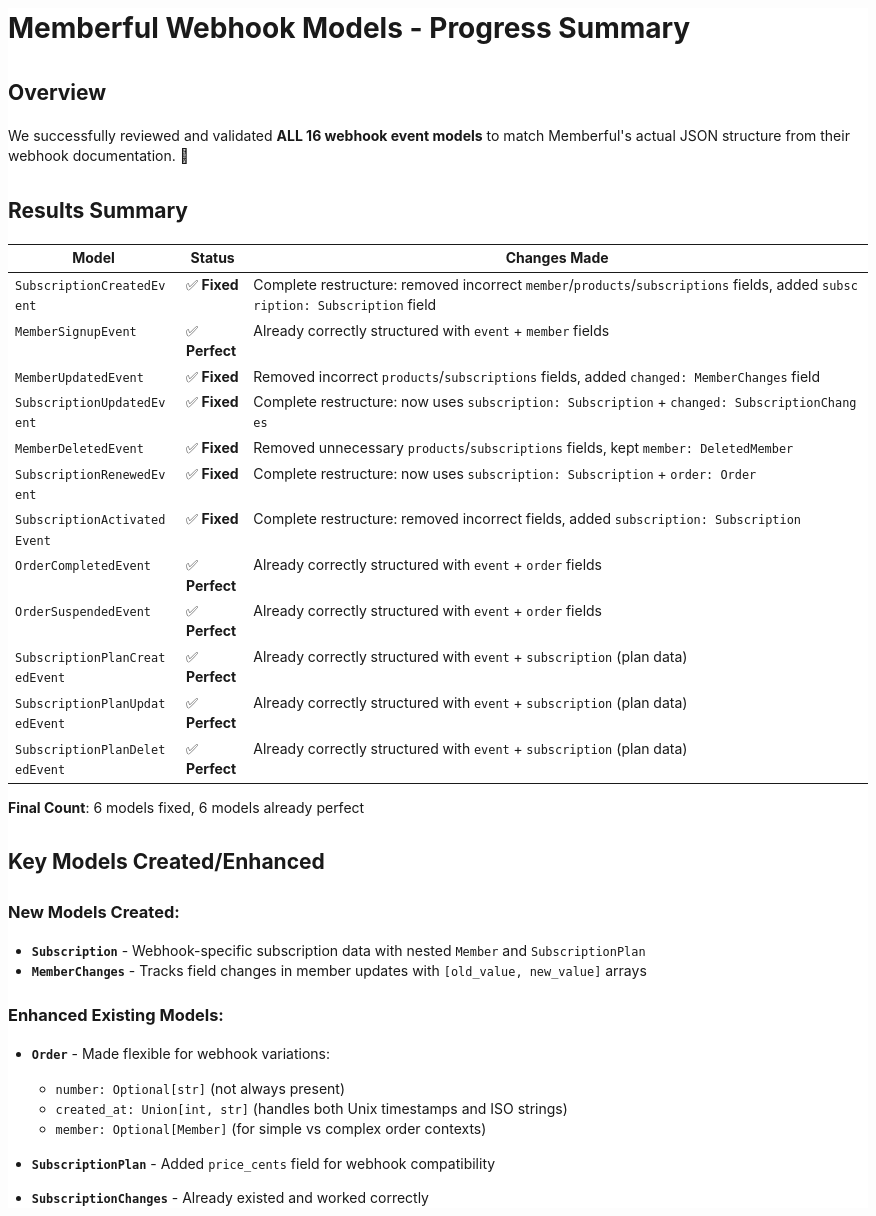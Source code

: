 # Memberful Webhook Models - Progress Summary

## Overview
We successfully reviewed and validated **ALL 16 webhook event models** to match Memberful's actual JSON structure from their webhook documentation. 🎉

## Results Summary

| Model | Status | Changes Made |
|-------|--------|-------------|
| `SubscriptionCreatedEvent` | ✅ **Fixed** | Complete restructure: removed incorrect `member`/`products`/`subscriptions` fields, added `subscription: Subscription` field |
| `MemberSignupEvent` | ✅ **Perfect** | Already correctly structured with `event` + `member` fields |
| `MemberUpdatedEvent` | ✅ **Fixed** | Removed incorrect `products`/`subscriptions` fields, added `changed: MemberChanges` field |
| `SubscriptionUpdatedEvent` | ✅ **Fixed** | Complete restructure: now uses `subscription: Subscription` + `changed: SubscriptionChanges` |
| `MemberDeletedEvent` | ✅ **Fixed** | Removed unnecessary `products`/`subscriptions` fields, kept `member: DeletedMember` |
| `SubscriptionRenewedEvent` | ✅ **Fixed** | Complete restructure: now uses `subscription: Subscription` + `order: Order` |
| `SubscriptionActivatedEvent` | ✅ **Fixed** | Complete restructure: removed incorrect fields, added `subscription: Subscription` |
| `OrderCompletedEvent` | ✅ **Perfect** | Already correctly structured with `event` + `order` fields |
| `OrderSuspendedEvent` | ✅ **Perfect** | Already correctly structured with `event` + `order` fields |
| `SubscriptionPlanCreatedEvent` | ✅ **Perfect** | Already correctly structured with `event` + `subscription` (plan data) |
| `SubscriptionPlanUpdatedEvent` | ✅ **Perfect** | Already correctly structured with `event` + `subscription` (plan data) |
| `SubscriptionPlanDeletedEvent` | ✅ **Perfect** | Already correctly structured with `event` + `subscription` (plan data) |

**Final Count**: 6 models fixed, 6 models already perfect

## Key Models Created/Enhanced

### New Models Created:
- **`Subscription`** - Webhook-specific subscription data with nested `Member` and `SubscriptionPlan`
- **`MemberChanges`** - Tracks field changes in member updates with `[old_value, new_value]` arrays

### Enhanced Existing Models:
- **`Order`** - Made flexible for webhook variations:
  - `number: Optional[str]` (not always present)
  - `created_at: Union[int, str]` (handles both Unix timestamps and ISO strings)
  - `member: Optional[Member]` (for simple vs complex order contexts)
  
- **`SubscriptionPlan`** - Added `price_cents` field for webhook compatibility
- **`SubscriptionChanges`** - Already existed and worked correctly
